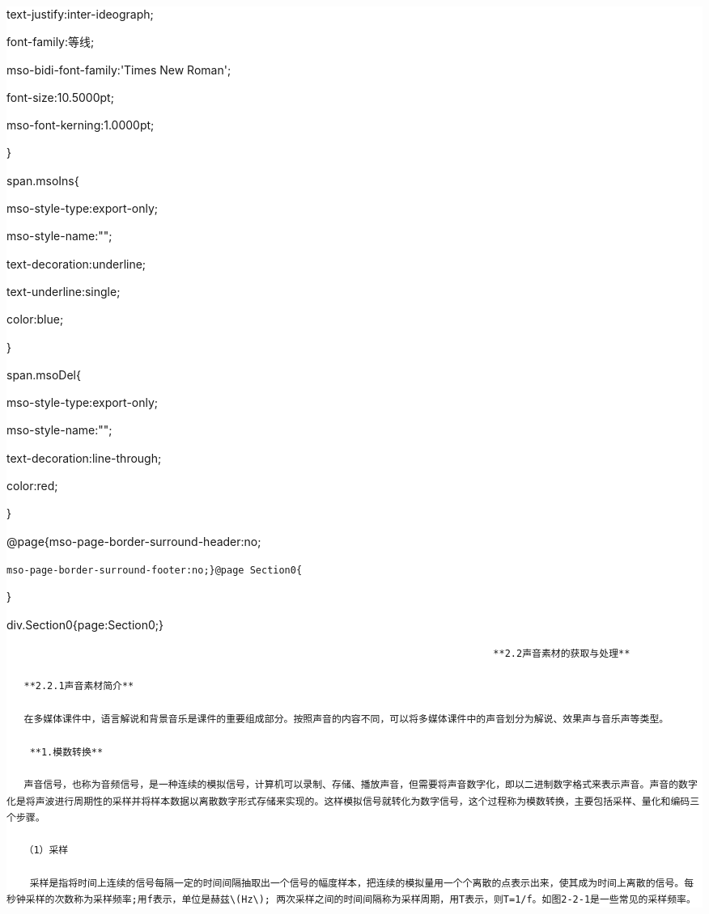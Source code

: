 text-justify:inter-ideograph;
  
font-family:等线;
  
mso-bidi-font-family:'Times New Roman';
  
font-size:10.5000pt;
  
mso-font-kerning:1.0000pt;
  
}
  

  
span.msoIns{
  
mso-style-type:export-only;
  
mso-style-name:"";
  
text-decoration:underline;
  
text-underline:single;
  
color:blue;
  
}
  

  
span.msoDel{
  
mso-style-type:export-only;
  
mso-style-name:"";
  
text-decoration:line-through;
  
color:red;
  
}
  
@page{mso-page-border-surround-header:no;
  
	mso-page-border-surround-footer:no;}@page Section0{
  
}
  
div.Section0{page:Section0;}

                                                                                        **2.2声音素材的获取与处理**

       **2.2.1声音素材简介**

       在多媒体课件中，语言解说和背景音乐是课件的重要组成部分。按照声音的内容不同，可以将多媒体课件中的声音划分为解说、效果声与音乐声等类型。

        **1.模数转换**

       声音信号，也称为音频信号，是一种连续的模拟信号，计算机可以录制、存储、播放声音，但需要将声音数字化，即以二进制数字格式来表示声音。声音的数字化是将声波进行周期性的采样并将样本数据以离散数字形式存储来实现的。这样模拟信号就转化为数字信号，这个过程称为模数转换，主要包括采样、量化和编码三个步骤。

       （1）采样

        采样是指将时间上连续的信号每隔一定的时间间隔抽取出一个信号的幅度样本，把连续的模拟量用一个个离散的点表示出来，使其成为时间上离散的信号。每秒钟采样的次数称为采样频率;用f表示，单位是赫兹\(Hz\); 两次采样之间的时间间隔称为采样周期，用T表示，则T=1/f。如图2-2-1是一些常见的采样频率。
